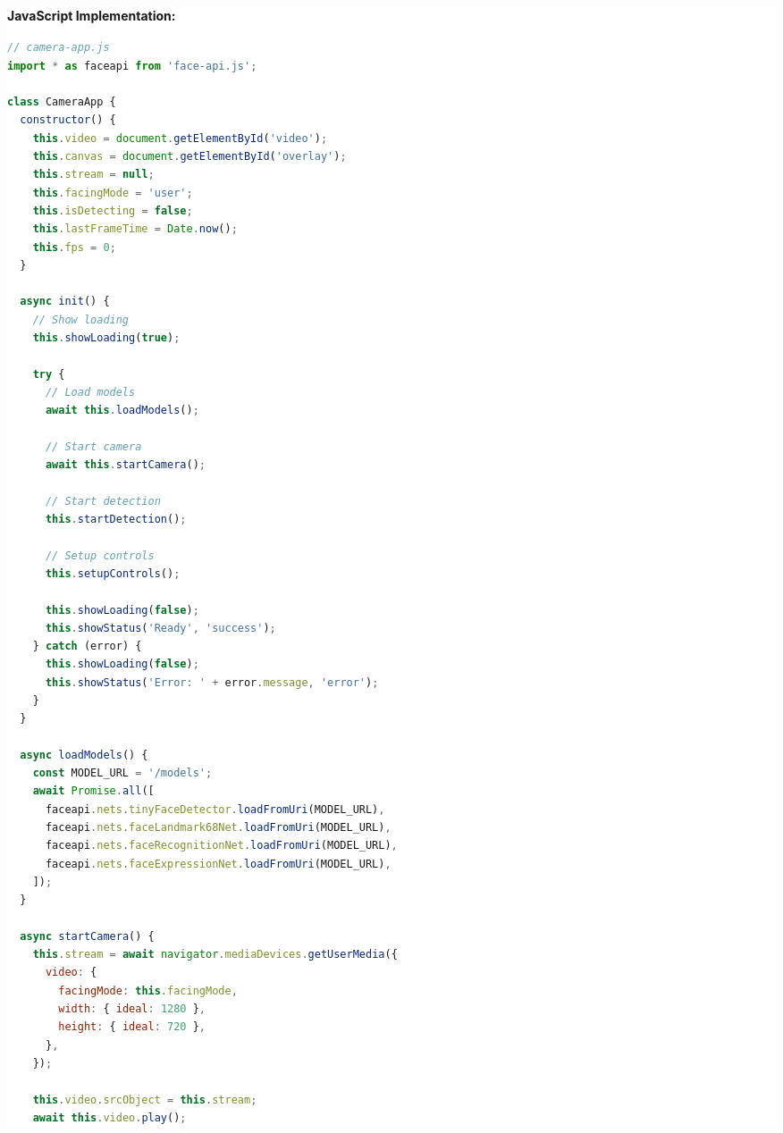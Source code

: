 **JavaScript Implementation:**

```javascript
// camera-app.js
import * as faceapi from 'face-api.js';

class CameraApp {
  constructor() {
    this.video = document.getElementById('video');
    this.canvas = document.getElementById('overlay');
    this.stream = null;
    this.facingMode = 'user';
    this.isDetecting = false;
    this.lastFrameTime = Date.now();
    this.fps = 0;
  }

  async init() {
    // Show loading
    this.showLoading(true);

    try {
      // Load models
      await this.loadModels();

      // Start camera
      await this.startCamera();

      // Start detection
      this.startDetection();

      // Setup controls
      this.setupControls();

      this.showLoading(false);
      this.showStatus('Ready', 'success');
    } catch (error) {
      this.showLoading(false);
      this.showStatus('Error: ' + error.message, 'error');
    }
  }

  async loadModels() {
    const MODEL_URL = '/models';
    await Promise.all([
      faceapi.nets.tinyFaceDetector.loadFromUri(MODEL_URL),
      faceapi.nets.faceLandmark68Net.loadFromUri(MODEL_URL),
      faceapi.nets.faceRecognitionNet.loadFromUri(MODEL_URL),
      faceapi.nets.faceExpressionNet.loadFromUri(MODEL_URL),
    ]);
  }

  async startCamera() {
    this.stream = await navigator.mediaDevices.getUserMedia({
      video: {
        facingMode: this.facingMode,
        width: { ideal: 1280 },
        height: { ideal: 720 },
      },
    });

    this.video.srcObject = this.stream;
    await this.video.play();

```
